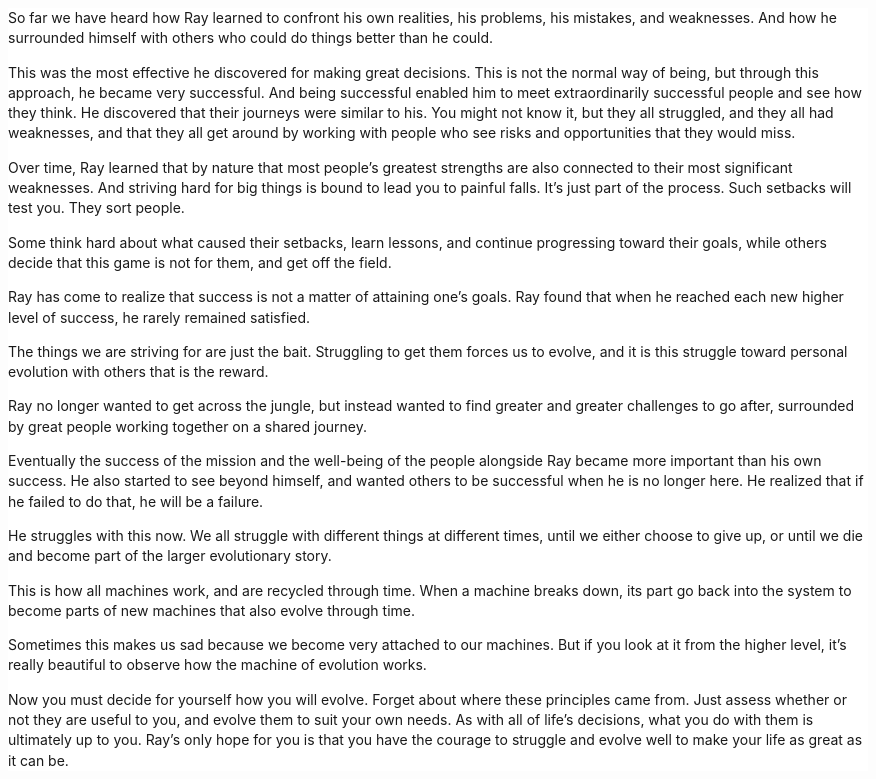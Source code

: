 So far we have heard how Ray learned to confront his own realities, his problems, his mistakes, and weaknesses. And how he surrounded himself with others who could do things better than he could.

This was the most effective he discovered for making great decisions. This is not the normal way of being, but through this approach, he became very successful. And being successful enabled him to meet extraordinarily successful people and see how they think. He discovered that their journeys were similar to his. You might not know it, but they all struggled, and they all had weaknesses, and that they all get around by working with people who see risks and opportunities that they would miss.

Over time, Ray learned that by nature that most people’s greatest strengths are also connected to their most significant weaknesses. And striving hard for big things is bound to lead you to painful falls. It’s just part of the process. Such setbacks will test you. They sort people.

Some think hard about what caused their setbacks, learn lessons, and continue progressing toward their goals, while others decide that this game is not for them, and get off the field.

Ray has come to realize that success is not a matter of attaining one’s goals. Ray found that when he reached each new higher level of success, he rarely remained satisfied.

The things we are striving for are just the bait. Struggling to get them forces us to evolve, and it is this struggle toward personal evolution with others that is the reward.

Ray no longer wanted to get across the jungle, but instead wanted to find greater and greater challenges to go after, surrounded by great people working together on a shared journey.

Eventually the success of the mission and the well-being of the people alongside Ray became more important than his own success. He also started to see beyond himself, and wanted others to be successful when he is no longer here. He realized that if he failed to do that, he will be a failure.

He struggles with this now. We all struggle with different things at different times, until we either choose to give up, or until we die and become part of the larger evolutionary story.

This is how all machines work, and are recycled through time. When a machine breaks down, its part go back into the system to become parts of new machines that also evolve through time.

Sometimes this makes us sad because we become very attached to our machines. But if you look at it from the higher level, it’s really beautiful to observe how the machine of evolution works.

Now you must decide for yourself how you will evolve. Forget about where these principles came from. Just assess whether or not they are useful to you, and evolve them to suit your own needs. As with all of life’s decisions, what you do with them is ultimately up to you. Ray’s only hope for you is that you have the courage to struggle and evolve well to make your life as great as it can be.